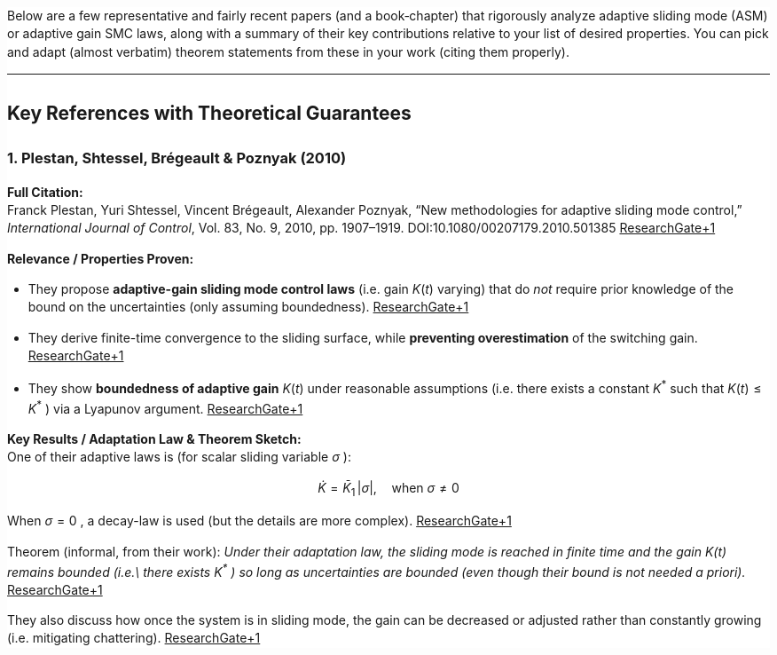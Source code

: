 Below are a few representative and fairly recent papers (and a book‐chapter) that rigorously analyze adaptive sliding mode (ASM) or adaptive gain SMC laws, along with a summary of their key contributions relative to your list of desired properties. You can pick and adapt (almost verbatim) theorem statements from these in your work (citing them properly).

* * *

Key References with Theoretical Guarantees
------------------------------------------

### 1\. Plestan, Shtessel, Brégeault & Poznyak (2010)

**Full Citation:**  
Franck Plestan, Yuri Shtessel, Vincent Brégeault, Alexander Poznyak, “New methodologies for adaptive sliding mode control,” _International Journal of Control_, Vol. 83, No. 9, 2010, pp. 1907–1919. DOI:10.1080/00207179.2010.501385 [ResearchGate+1](https://www.researchgate.net/publication/232896347_New_methodologies_for_adaptive_sliding_mode_control?utm_source=chatgpt.com)

**Relevance / Properties Proven:**

*   They propose **adaptive-gain sliding mode control laws** (i.e. gain  $K(t)$  varying) that do _not_ require prior knowledge of the bound on the uncertainties (only assuming boundedness). [ResearchGate+1](https://www.researchgate.net/publication/232896347_New_methodologies_for_adaptive_sliding_mode_control?utm_source=chatgpt.com)
    
*   They derive finite-time convergence to the sliding surface, while **preventing overestimation** of the switching gain. [ResearchGate+1](https://www.researchgate.net/publication/232896347_New_methodologies_for_adaptive_sliding_mode_control?utm_source=chatgpt.com)
    
*   They show **boundedness of adaptive gain**  $K(t)$  under reasonable assumptions (i.e. there exists a constant  $K^*$  such that  $K(t) \le K^*$ ) via a Lyapunov argument. [ResearchGate+1](https://www.researchgate.net/publication/232896347_New_methodologies_for_adaptive_sliding_mode_control?utm_source=chatgpt.com)
    

**Key Results / Adaptation Law & Theorem Sketch:**  
One of their adaptive laws is (for scalar sliding variable  $\sigma$ ):

$$
\dot K = \bar K_1 \,|\sigma|,\quad \text{when } \sigma \neq 0
$$

When  $\sigma = 0$ , a decay-law is used (but the details are more complex). [ResearchGate+1](https://www.researchgate.net/publication/232896347_New_methodologies_for_adaptive_sliding_mode_control?utm_source=chatgpt.com)

Theorem (informal, from their work): _Under their adaptation law, the sliding mode is reached in finite time and the gain  $K(t)$  remains bounded (i.e.\\ there exists  $K^*$ ) so long as uncertainties are bounded (even though their bound is not needed a priori)._ [ResearchGate+1](https://www.researchgate.net/publication/232896347_New_methodologies_for_adaptive_sliding_mode_control?utm_source=chatgpt.com)

They also discuss how once the system is in sliding mode, the gain can be decreased or adjusted rather than constantly growing (i.e. mitigating chattering). [ResearchGate+1](https://www.researchgate.net/publication/232896347_New_methodologies_for_adaptive_sliding_mode_control?utm_source=chatgpt.com)
